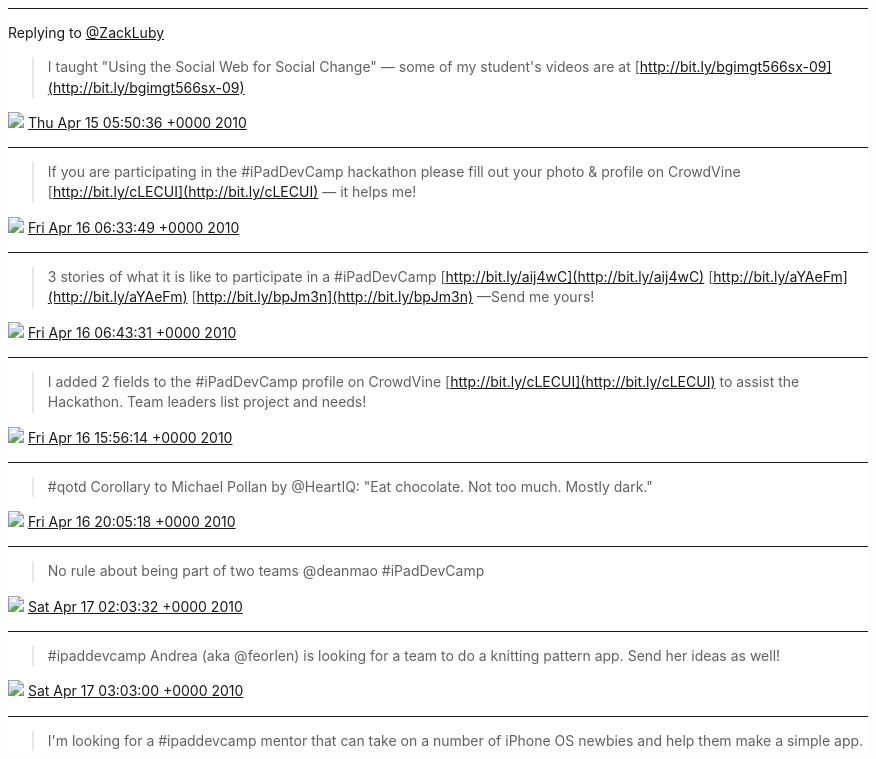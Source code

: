 ----

Replying to [@ZackLuby](https://twitter.com/ZackLuby/status/12203897337)

> I taught "Using the Social Web for Social Change" — some of my student's videos are at [http://bit.ly/bgimgt566sx-09](http://bit.ly/bgimgt566sx-09)

<img src="{{ site.url }}{{ site.baseurl }}/assets/images/media/tweet.ico" width="30" /> [Thu Apr 15 05:50:36 +0000 2010](https://twitter.com/ChristopherA/status/12207722947)

----

> If you are participating in the #iPadDevCamp hackathon please fill out your photo & profile on CrowdVine [http://bit.ly/cLECUI](http://bit.ly/cLECUI) — it helps me!

<img src="{{ site.url }}{{ site.baseurl }}/assets/images/media/tweet.ico" width="30" /> [Fri Apr 16 06:33:49 +0000 2010](https://twitter.com/ChristopherA/status/12268804622)

----

> 3 stories of what it is like to participate in a #iPadDevCamp [http://bit.ly/aij4wC](http://bit.ly/aij4wC) [http://bit.ly/aYAeFm](http://bit.ly/aYAeFm) [http://bit.ly/bpJm3n](http://bit.ly/bpJm3n) —Send me yours!

<img src="{{ site.url }}{{ site.baseurl }}/assets/images/media/tweet.ico" width="30" /> [Fri Apr 16 06:43:31 +0000 2010](https://twitter.com/ChristopherA/status/12269083102)

----

> I added 2 fields to the #iPadDevCamp profile on CrowdVine [http://bit.ly/cLECUI](http://bit.ly/cLECUI) to assist the Hackathon. Team leaders list project and needs!

<img src="{{ site.url }}{{ site.baseurl }}/assets/images/media/tweet.ico" width="30" /> [Fri Apr 16 15:56:14 +0000 2010](https://twitter.com/ChristopherA/status/12290327708)

----

> #qotd Corollary to Michael Pollan by @HeartIQ: "Eat chocolate. Not too much. Mostly dark."

<img src="{{ site.url }}{{ site.baseurl }}/assets/images/media/tweet.ico" width="30" /> [Fri Apr 16 20:05:18 +0000 2010](https://twitter.com/ChristopherA/status/12301926688)

----



> No rule about being part of two teams @deanmao #iPadDevCamp

<img src="{{ site.url }}{{ site.baseurl }}/assets/images/media/tweet.ico" width="30" /> [Sat Apr 17 02:03:32 +0000 2010](https://twitter.com/ChristopherA/status/12317698784)

----

> #ipaddevcamp Andrea (aka @feorlen) is looking for a team to do a knitting pattern app. Send her ideas as well!

<img src="{{ site.url }}{{ site.baseurl }}/assets/images/media/tweet.ico" width="30" /> [Sat Apr 17 03:03:00 +0000 2010](https://twitter.com/ChristopherA/status/12320535983)

----

> I'm looking for a #ipaddevcamp mentor that can take on a number of iPhone OS newbies and help them make a simple app.
